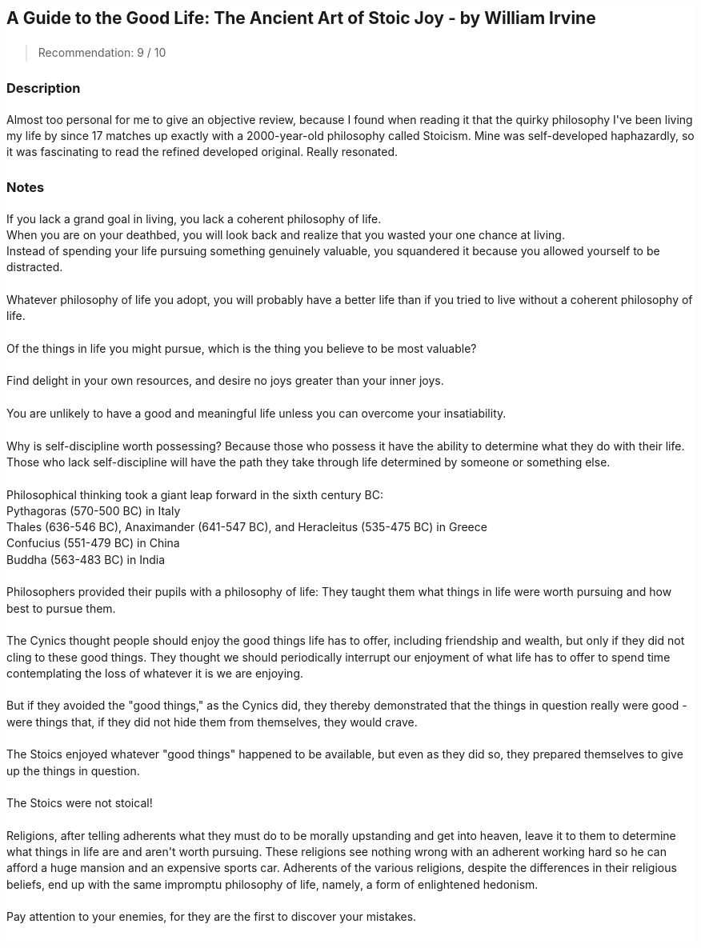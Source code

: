 ## A Guide to the Good Life: The Ancient Art of Stoic Joy - by William Irvine
> Recommendation: 9 / 10
    
### Description
Almost too personal for me to give an objective review, because I found when reading it that the quirky philosophy I've been living my life by since 17 matches up exactly with a 2000-year-old philosophy called Stoicism. Mine was self-developed haphazardly, so it was fascinating to read the refined developed original. Really resonated.
    
### Notes
If you lack a grand goal in living, you lack a coherent philosophy of life.<br>
When you are on your deathbed, you will look back and realize that you wasted your one chance at living.<br>
Instead of spending your life pursuing something genuinely valuable, you squandered it because you allowed yourself to be distracted.<br>
<br>
Whatever philosophy of life you adopt, you will probably have a better life than if you tried to live without a coherent philosophy of life.<br>
<br>
Of the things in life you might pursue, which is the thing you believe to be most valuable?<br>
<br>
Find delight in your own resources, and desire no joys greater than your inner joys.<br>
<br>
You are unlikely to have a good and meaningful life unless you can overcome your insatiability.<br>
<br>
Why is self-discipline worth possessing? Because those who possess it have the ability to determine what they do with their life. Those who lack self-discipline will have the path they take through life determined by someone or something else.<br>
<br>
Philosophical thinking took a giant leap forward in the sixth century BC:<br>
Pythagoras (570-500 BC) in Italy<br>
Thales (636-546 BC), Anaximander (641-547 BC), and Heracleitus (535-475 BC) in Greece<br>
Confucius (551-479 BC) in China<br>
Buddha (563-483 BC) in India<br>
<br>
Philosophers provided their pupils with a philosophy of life: They taught them what things in life were worth pursuing and how best to pursue them.<br>
<br>
The Cynics thought people should enjoy the good things life has to offer, including friendship and wealth, but only if they did not cling to these good things. They thought we should periodically interrupt our enjoyment of what life has to offer to spend time contemplating the loss of whatever it is we are enjoying.<br>
<br>
But if they avoided the "good things," as the Cynics did, they thereby demonstrated that the things in question really were good - were things that, if they did not hide them from themselves, they would crave.<br>
<br>
The Stoics enjoyed whatever "good things" happened to be available, but even as they did so, they prepared themselves to give up the things in question.<br>
<br>
The Stoics were not stoical!<br>
<br>
Religions, after telling adherents what they must do to be morally upstanding and get into heaven, leave it to them to determine what things in life are and aren't worth pursuing.  These religions see nothing wrong with an adherent working hard so he can afford a huge mansion and an expensive sports car.  Adherents of the various religions, despite the differences in their religious beliefs, end up with the same impromptu philosophy of life, namely, a form of enlightened hedonism.<br>
<br>
Pay attention to your enemies, for they are the first to discover your mistakes.<br>
<br>